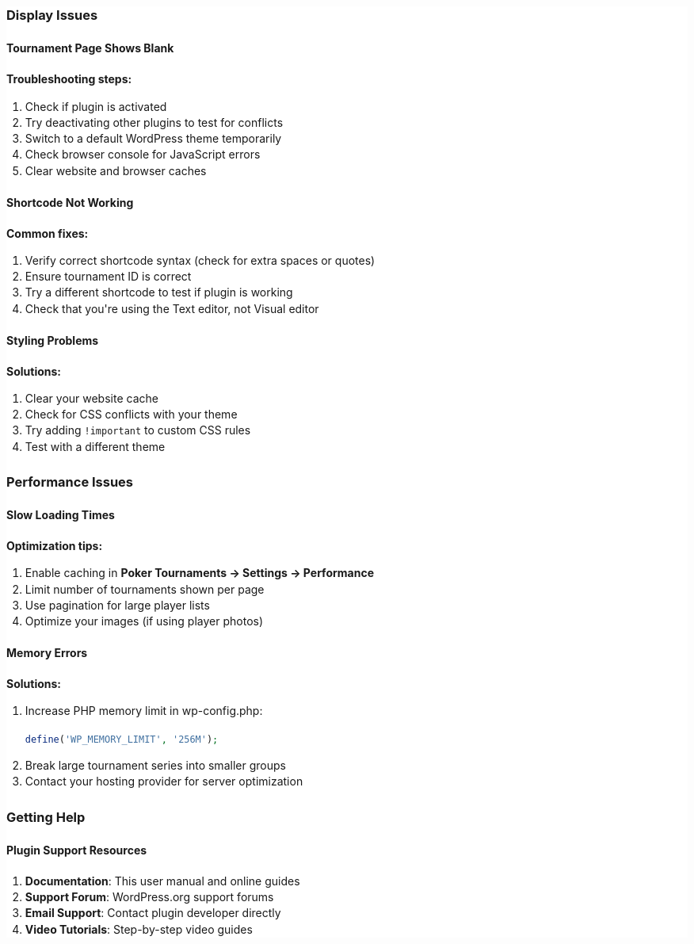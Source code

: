 ### Display Issues

#### Tournament Page Shows Blank

**Troubleshooting steps:**
1. Check if plugin is activated
2. Try deactivating other plugins to test for conflicts
3. Switch to a default WordPress theme temporarily
4. Check browser console for JavaScript errors
5. Clear website and browser caches

#### Shortcode Not Working

**Common fixes:**
1. Verify correct shortcode syntax (check for extra spaces or quotes)
2. Ensure tournament ID is correct
3. Try a different shortcode to test if plugin is working
4. Check that you're using the Text editor, not Visual editor

#### Styling Problems

**Solutions:**
1. Clear your website cache
2. Check for CSS conflicts with your theme
3. Try adding `!important` to custom CSS rules
4. Test with a different theme

### Performance Issues

#### Slow Loading Times

**Optimization tips:**
1. Enable caching in **Poker Tournaments → Settings → Performance**
2. Limit number of tournaments shown per page
3. Use pagination for large player lists
4. Optimize your images (if using player photos)

#### Memory Errors

**Solutions:**
1. Increase PHP memory limit in wp-config.php:
   ```php
   define('WP_MEMORY_LIMIT', '256M');
   ```
2. Break large tournament series into smaller groups
3. Contact your hosting provider for server optimization

### Getting Help

#### Plugin Support Resources

1. **Documentation**: This user manual and online guides
2. **Support Forum**: WordPress.org support forums
3. **Email Support**: Contact plugin developer directly
4. **Video Tutorials**: Step-by-step video guides
